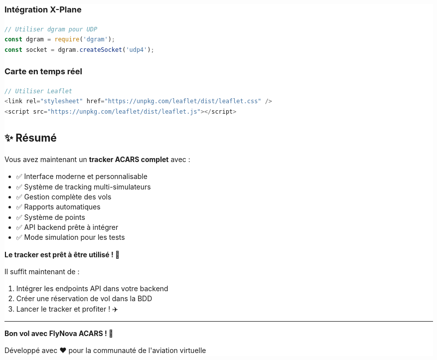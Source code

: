 ### Intégration X-Plane
```javascript
// Utiliser dgram pour UDP
const dgram = require('dgram');
const socket = dgram.createSocket('udp4');
```

### Carte en temps réel
```javascript
// Utiliser Leaflet
<link rel="stylesheet" href="https://unpkg.com/leaflet/dist/leaflet.css" />
<script src="https://unpkg.com/leaflet/dist/leaflet.js"></script>
```

## ✨ Résumé

Vous avez maintenant un **tracker ACARS complet** avec :
- ✅ Interface moderne et personnalisable
- ✅ Système de tracking multi-simulateurs
- ✅ Gestion complète des vols
- ✅ Rapports automatiques
- ✅ Système de points
- ✅ API backend prête à intégrer
- ✅ Mode simulation pour les tests

**Le tracker est prêt à être utilisé ! 🚀**

Il suffit maintenant de :
1. Intégrer les endpoints API dans votre backend
2. Créer une réservation de vol dans la BDD
3. Lancer le tracker et profiter ! ✈️

---

**Bon vol avec FlyNova ACARS ! 🛫**

Développé avec ❤️ pour la communauté de l'aviation virtuelle
